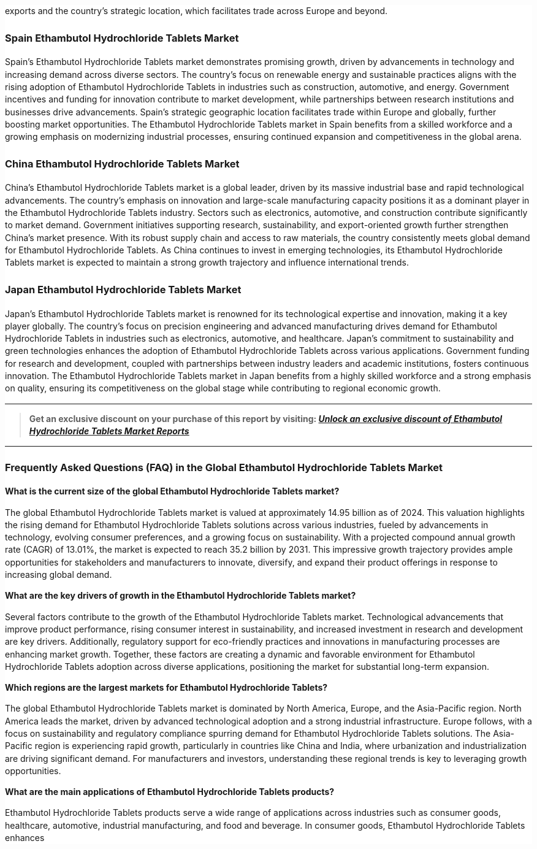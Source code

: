 exports and the country&rsquo;s strategic location, which facilitates trade across Europe and beyond.</p><h3>Spain Ethambutol Hydrochloride Tablets Market</h3><p>Spain&rsquo;s Ethambutol Hydrochloride Tablets market demonstrates promising growth, driven by advancements in technology and increasing demand across diverse sectors. The country&rsquo;s focus on renewable energy and sustainable practices aligns with the rising adoption of Ethambutol Hydrochloride Tablets in industries such as construction, automotive, and energy. Government incentives and funding for innovation contribute to market development, while partnerships between research institutions and businesses drive advancements. Spain&rsquo;s strategic geographic location facilitates trade within Europe and globally, further boosting market opportunities. The Ethambutol Hydrochloride Tablets market in Spain benefits from a skilled workforce and a growing emphasis on modernizing industrial processes, ensuring continued expansion and competitiveness in the global arena.</p><h3>China Ethambutol Hydrochloride Tablets Market</h3><p>China&rsquo;s Ethambutol Hydrochloride Tablets market is a global leader, driven by its massive industrial base and rapid technological advancements. The country&rsquo;s emphasis on innovation and large-scale manufacturing capacity positions it as a dominant player in the Ethambutol Hydrochloride Tablets industry. Sectors such as electronics, automotive, and construction contribute significantly to market demand. Government initiatives supporting research, sustainability, and export-oriented growth further strengthen China&rsquo;s market presence. With its robust supply chain and access to raw materials, the country consistently meets global demand for Ethambutol Hydrochloride Tablets. As China continues to invest in emerging technologies, its Ethambutol Hydrochloride Tablets market is expected to maintain a strong growth trajectory and influence international trends.</p><h3>Japan Ethambutol Hydrochloride Tablets Market</h3><p>Japan&rsquo;s Ethambutol Hydrochloride Tablets market is renowned for its technological expertise and innovation, making it a key player globally. The country&rsquo;s focus on precision engineering and advanced manufacturing drives demand for Ethambutol Hydrochloride Tablets in industries such as electronics, automotive, and healthcare. Japan&rsquo;s commitment to sustainability and green technologies enhances the adoption of Ethambutol Hydrochloride Tablets across various applications. Government funding for research and development, coupled with partnerships between industry leaders and academic institutions, fosters continuous innovation. The Ethambutol Hydrochloride Tablets market in Japan benefits from a highly skilled workforce and a strong emphasis on quality, ensuring its competitiveness on the global stage while contributing to regional economic growth.</p><hr /><blockquote><p><strong>Get an exclusive discount on your purchase of this report by visiting: <em><a href="://marketresearchpulse.com/ask-for-discount/130645?utm_source=Github&amp;utm_medium=025">Unlock an exclusive discount of Ethambutol Hydrochloride Tablets Market Reports</a></em>&nbsp;</strong></p></blockquote><hr /><h3>Frequently Asked Questions (FAQ) in the Global Ethambutol Hydrochloride Tablets Market</h3><p><strong>What is the current size of the global Ethambutol Hydrochloride Tablets market?</strong></p><p>The global Ethambutol Hydrochloride Tablets market is valued at approximately 14.95 billion as of 2024. This valuation highlights the rising demand for Ethambutol Hydrochloride Tablets solutions across various industries, fueled by advancements in technology, evolving consumer preferences, and a growing focus on sustainability. With a projected compound annual growth rate (CAGR) of 13.01%, the market is expected to reach 35.2 billion by 2031. This impressive growth trajectory provides ample opportunities for stakeholders and manufacturers to innovate, diversify, and expand their product offerings in response to increasing global demand.</p><p><strong>What are the key drivers of growth in the Ethambutol Hydrochloride Tablets market?</strong></p><p>Several factors contribute to the growth of the Ethambutol Hydrochloride Tablets market. Technological advancements that improve product performance, rising consumer interest in sustainability, and increased investment in research and development are key drivers. Additionally, regulatory support for eco-friendly practices and innovations in manufacturing processes are enhancing market growth. Together, these factors are creating a dynamic and favorable environment for Ethambutol Hydrochloride Tablets adoption across diverse applications, positioning the market for substantial long-term expansion.</p><p><strong>Which regions are the largest markets for Ethambutol Hydrochloride Tablets?</strong></p><p>The global Ethambutol Hydrochloride Tablets market is dominated by North America, Europe, and the Asia-Pacific region. North America leads the market, driven by advanced technological adoption and a strong industrial infrastructure. Europe follows, with a focus on sustainability and regulatory compliance spurring demand for Ethambutol Hydrochloride Tablets solutions. The Asia-Pacific region is experiencing rapid growth, particularly in countries like China and India, where urbanization and industrialization are driving significant demand. For manufacturers and investors, understanding these regional trends is key to leveraging growth opportunities.</p><p><strong>What are the main applications of Ethambutol Hydrochloride Tablets products?</strong></p><p>Ethambutol Hydrochloride Tablets products serve a wide range of applications across industries such as consumer goods, healthcare, automotive, industrial manufacturing, and food and beverage. In consumer goods, Ethambutol Hydrochloride Tablets enhances